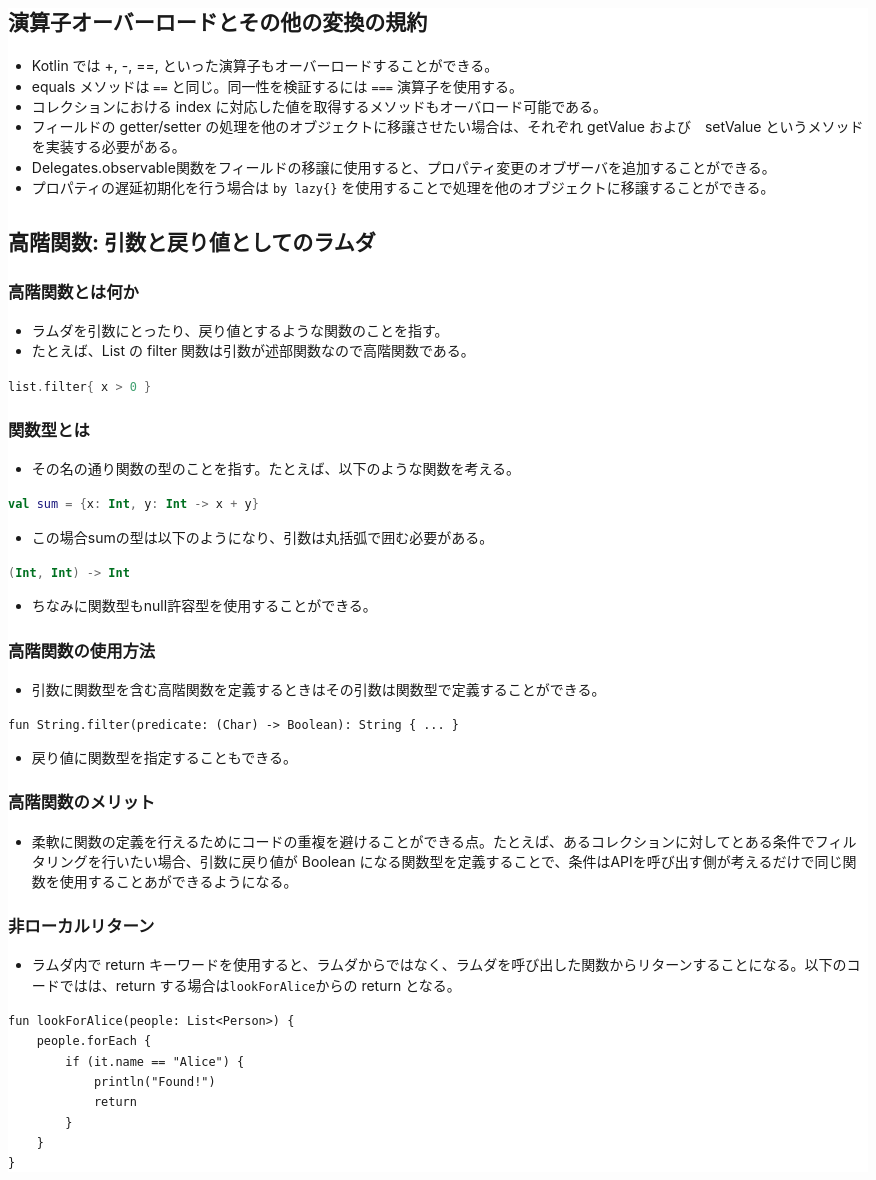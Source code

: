 ## 演算子オーバーロードとその他の変換の規約
- Kotlin では +, -, ==, といった演算子もオーバーロードすることができる。
- equals メソッドは `==` と同じ。同一性を検証するには `===` 演算子を使用する。
- コレクションにおける index に対応した値を取得するメソッドもオーバロード可能である。
- フィールドの getter/setter の処理を他のオブジェクトに移譲させたい場合は、それぞれ getValue および　setValue というメソッドを実装する必要がある。
- Delegates.observable関数をフィールドの移譲に使用すると、プロパティ変更のオブザーバを追加することができる。
- プロパティの遅延初期化を行う場合は `by lazy{}` を使用することで処理を他のオブジェクトに移譲することができる。

## 高階関数: 引数と戻り値としてのラムダ
### 高階関数とは何か
- ラムダを引数にとったり、戻り値とするような関数のことを指す。
- たとえば、List の filter 関数は引数が述部関数なので高階関数である。
```kt
list.filter{ x > 0 }
```

### 関数型とは
- その名の通り関数の型のことを指す。たとえば、以下のような関数を考える。
```kt
val sum = {x: Int, y: Int -> x + y}
```
- この場合sumの型は以下のようになり、引数は丸括弧で囲む必要がある。
```kt
(Int, Int) -> Int
```
- ちなみに関数型もnull許容型を使用することができる。

### 高階関数の使用方法
- 引数に関数型を含む高階関数を定義するときはその引数は関数型で定義することができる。
```
fun String.filter(predicate: (Char) -> Boolean): String { ... }
```
- 戻り値に関数型を指定することもできる。

### 高階関数のメリット
- 柔軟に関数の定義を行えるためにコードの重複を避けることができる点。たとえば、あるコレクションに対してとある条件でフィルタリングを行いたい場合、引数に戻り値が Boolean になる関数型を定義することで、条件はAPIを呼び出す側が考えるだけで同じ関数を使用することあができるようになる。

### 非ローカルリターン
- ラムダ内で return キーワードを使用すると、ラムダからではなく、ラムダを呼び出した関数からリターンすることになる。以下のコードではは、return する場合は`lookForAlice`からの return となる。
```
fun lookForAlice(people: List<Person>) {
    people.forEach {
        if (it.name == "Alice") {
            println("Found!")
            return
        }
    }
}
```
